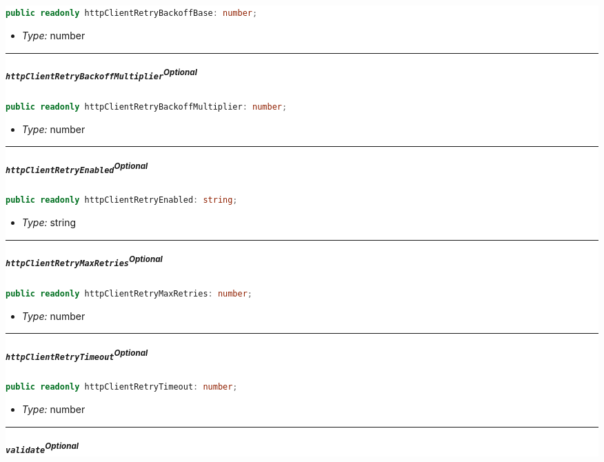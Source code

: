 ```typescript
public readonly httpClientRetryBackoffBase: number;
```

- *Type:* number

---

##### `httpClientRetryBackoffMultiplier`<sup>Optional</sup> <a name="httpClientRetryBackoffMultiplier" id="@cdktf/provider-datadog.provider.DatadogProvider.property.httpClientRetryBackoffMultiplier"></a>

```typescript
public readonly httpClientRetryBackoffMultiplier: number;
```

- *Type:* number

---

##### `httpClientRetryEnabled`<sup>Optional</sup> <a name="httpClientRetryEnabled" id="@cdktf/provider-datadog.provider.DatadogProvider.property.httpClientRetryEnabled"></a>

```typescript
public readonly httpClientRetryEnabled: string;
```

- *Type:* string

---

##### `httpClientRetryMaxRetries`<sup>Optional</sup> <a name="httpClientRetryMaxRetries" id="@cdktf/provider-datadog.provider.DatadogProvider.property.httpClientRetryMaxRetries"></a>

```typescript
public readonly httpClientRetryMaxRetries: number;
```

- *Type:* number

---

##### `httpClientRetryTimeout`<sup>Optional</sup> <a name="httpClientRetryTimeout" id="@cdktf/provider-datadog.provider.DatadogProvider.property.httpClientRetryTimeout"></a>

```typescript
public readonly httpClientRetryTimeout: number;
```

- *Type:* number

---

##### `validate`<sup>Optional</sup> <a name="validate" id="@cdktf/provider-datadog.provider.DatadogProvider.property.validate"></a>
